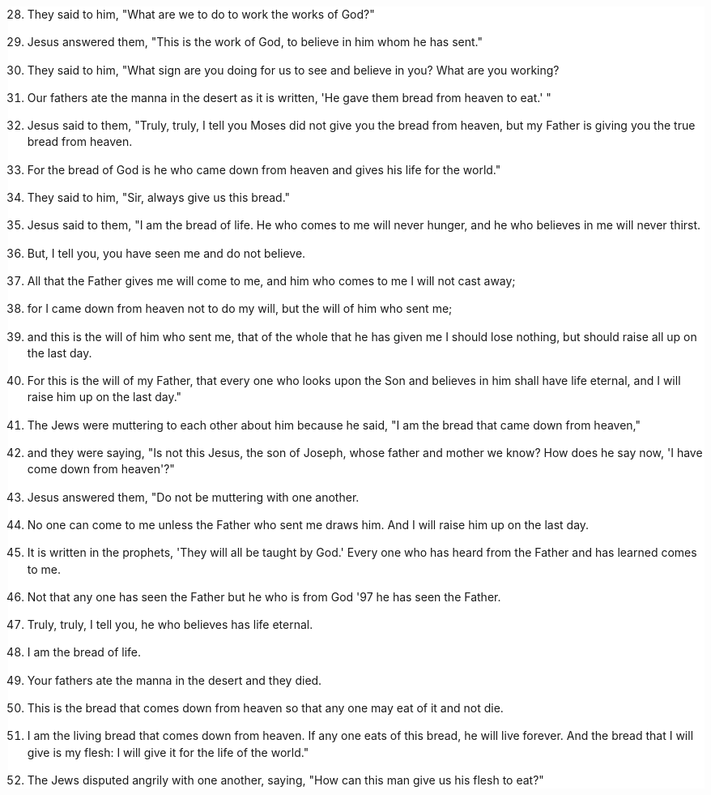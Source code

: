 28. They said to him, "What are we to do to work the works of God?"

29. Jesus answered them, "This is the work of God, to believe in him whom he has sent."

30. They said to him, "What sign are you doing for us to see and believe in you? What are you working?

31. Our fathers ate the manna in the desert as it is written, 'He gave them bread from heaven to eat.' "

32. Jesus said to them, "Truly, truly, I tell you Moses did not give you the bread from heaven, but my Father is giving you the true bread from heaven.

33. For the bread of God is he who came down from heaven and gives his life for the world."

34. They said to him, "Sir, always give us this bread."

35. Jesus said to them, "I am the bread of life. He who comes to me will never hunger, and he who believes in me will never thirst.

36. But, I tell you, you have seen me and do not believe.

37. All that the Father gives me will come to me, and him who comes to me I will not cast away;

38. for I came down from heaven not to do my will, but the will of him who sent me;

39. and this is the will of him who sent me, that of the whole that he has given me I should lose nothing, but should raise all up on the last day.

40. For this is the will of my Father, that every one who looks upon the Son and believes in him shall have life eternal, and I will raise him up on the last day."

41. The Jews were muttering to each other about him because he said, "I am the bread that came down from heaven,"

42. and they were saying, "Is not this Jesus, the son of Joseph, whose father and mother we know? How does he say now, 'I have come down from heaven'?"

43. Jesus answered them, "Do not be muttering with one another.

44. No one can come to me unless the Father who sent me draws him. And I will raise him up on the last day.

45. It is written in the prophets, 'They will all be taught by God.' Every one who has heard from the Father and has learned comes to me.

46. Not that any one has seen the Father but he who is from God \'97 he has seen the Father.

47. Truly, truly, I tell you, he who believes has life eternal.

48. I am the bread of life.

49. Your fathers ate the manna in the desert and they died.

50. This is the bread that comes down from heaven so that any one may eat of it and not die.

51. I am the living bread that comes down from heaven. If any one eats of this bread, he will live forever. And the bread that I will give is my flesh: I will give it for the life of the world."

52. The Jews disputed angrily with one another, saying, "How can this man give us his flesh to eat?"
